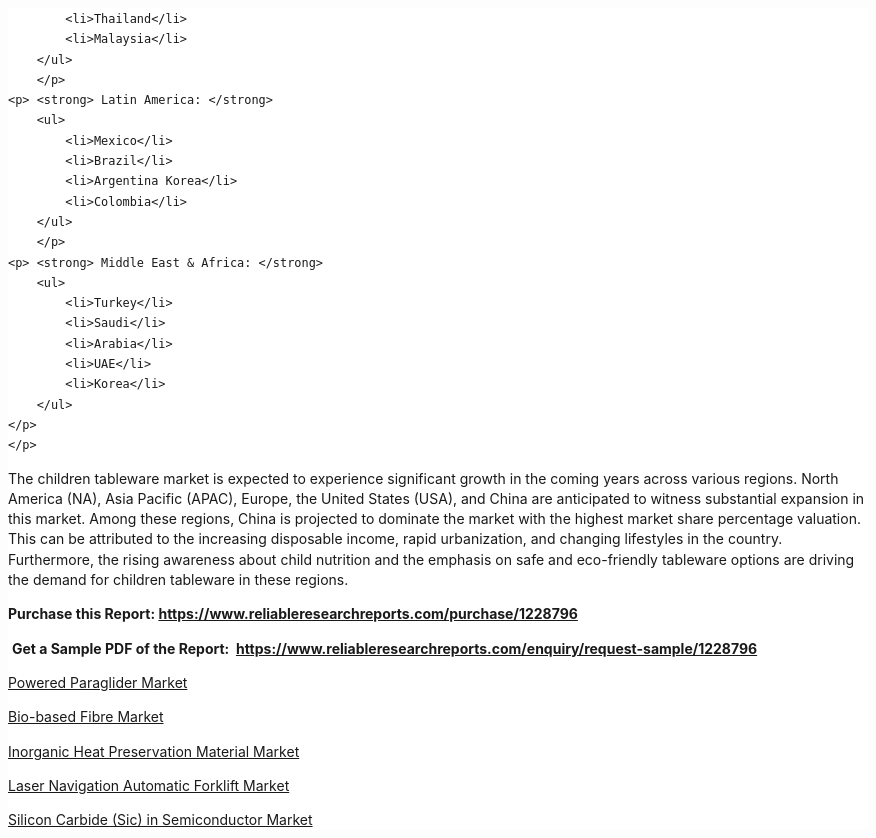             <li>Thailand</li>
            <li>Malaysia</li>
        </ul>
        </p> 
    <p> <strong> Latin America: </strong>
        <ul>
            <li>Mexico</li>
            <li>Brazil</li>
            <li>Argentina Korea</li>
            <li>Colombia</li>
        </ul>
        </p> 
    <p> <strong> Middle East & Africa: </strong>
        <ul>
            <li>Turkey</li>
            <li>Saudi</li>
            <li>Arabia</li>
            <li>UAE</li>
            <li>Korea</li>
        </ul>
    </p>
    </p>
<p><p>The children tableware market is expected to experience significant growth in the coming years across various regions. North America (NA), Asia Pacific (APAC), Europe, the United States (USA), and China are anticipated to witness substantial expansion in this market. Among these regions, China is projected to dominate the market with the highest market share percentage valuation. This can be attributed to the increasing disposable income, rapid urbanization, and changing lifestyles in the country. Furthermore, the rising awareness about child nutrition and the emphasis on safe and eco-friendly tableware options are driving the demand for children tableware in these regions.</p></p>
<p><strong>Purchase this Report: <a href="https://www.reliableresearchreports.com/purchase/1228796">https://www.reliableresearchreports.com/purchase/1228796</a></strong></p>
<p>&nbsp;<strong>Get a Sample PDF of the Report:&nbsp;&nbsp;<a href="https://www.reliableresearchreports.com/enquiry/request-sample/1228796">https://www.reliableresearchreports.com/enquiry/request-sample/1228796</a></strong></p>
<p><strong></strong></p>
<p><p><a href="https://www.linkedin.com/pulse/decoding-powered-paraglider-market-deep-dive-latest-trends/">Powered Paraglider Market</a></p><p><a href="https://medium.com/@kennethjensen27/bio-based-fibre-market-competitive-analysis-market-trends-and-forecast-to-2030-b1e0ca901a57">Bio-based Fibre Market</a></p><p><a href="https://www.linkedin.com/pulse/inorganic-heat-preservation-material-market-size-2023-/">Inorganic Heat Preservation Material Market</a></p><p><a href="https://www.linkedin.com/pulse/laser-navigation-automatic-forklift-market-size-growth-forecast/">Laser Navigation Automatic Forklift Market</a></p><p><a href="https://medium.com/@donaldmendez2018/silicon-carbide-sic-in-semiconductor-market-exploring-market-share-market-trends-and-future-0eaf5d1c44ec">Silicon Carbide (Sic) in Semiconductor Market</a></p></p>